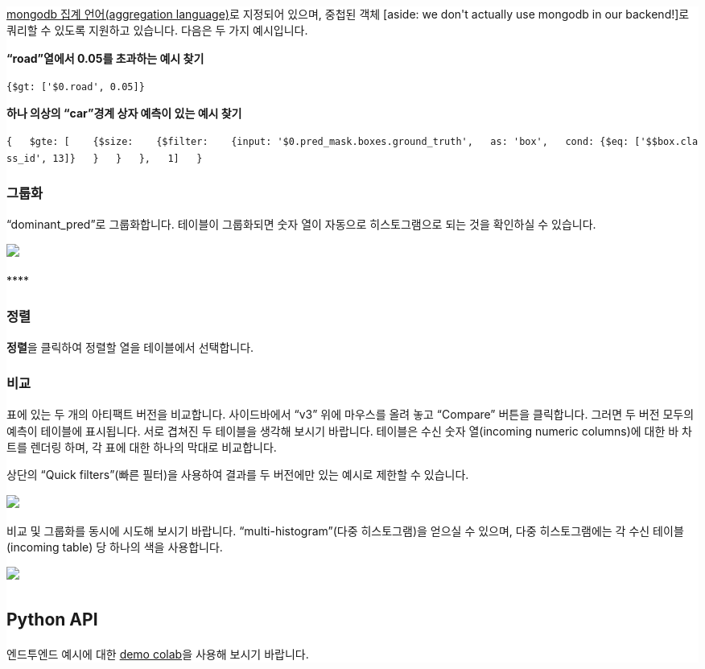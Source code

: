 [mongodb 집계 언어\(aggregation language\)](https://docs.mongodb.com/manual/meta/aggregation-quick-reference/)로 지정되어 있으며, 중첩된 객체 \[aside: we don't actually use mongodb in our backend!\]로 쿼리할 수 있도록 지원하고 있습니다. 다음은 두 가지 예시입니다.

**“road”열에서 0.05를 초과하는 예시 찾기**

`{$gt: ['$0.road', 0.05]}` 

**하나 의상의 “car”경계 상자 예측이 있는 예시 찾기**

`{  
  $gte: [   
    {$size:   
      {$filter:   
        {input: '$0.pred_mask.boxes.ground_truth',  
          as: 'box',  
          cond: {$eq: ['$$box.class_id', 13]}  
        }  
      }  
    },  
  1]  
}`

###  **그룹화**

“dominant\_pred”로 그룹화합니다. 테이블이 그룹화되면 숫자 열이 자동으로 히스토그램으로 되는 것을 확인하실 수 있습니다.

![](https://paper-attachments.dropbox.com/s_21D0DE4B22EAFE9CB1C9010CBEF8839898F3CCD92B5C6F38DBE168C2DB868730_1605673736462_image.png)

\*\*\*\*

### **정렬**

**정렬**을 클릭하여 정렬할 열을 테이블에서 선택합니다.

###  **비교**

표에 있는 두 개의 아티팩트 버전을 비교합니다. 사이드바에서 “v3” 위에 마우스를 올려 놓고 “Compare” 버튼을 클릭합니다. 그러면 두 버전 모두의 예측이 테이블에 표시됩니다. 서로 겹쳐진 두 테이블을 생각해 보시기 바랍니다. 테이블은 수신 숫자 열\(incoming numeric columns\)에 대한 바 차트를 렌더링 하며, 각 표에 대한 하나의 막대로 비교합니다.

상단의 “Quick filters”\(빠른 필터\)을 사용하여 결과를 두 버전에만 있는 예시로 제한할 수 있습니다.

![](https://paper-attachments.dropbox.com/s_21D0DE4B22EAFE9CB1C9010CBEF8839898F3CCD92B5C6F38DBE168C2DB868730_1605673764298_image.png)

  
비교 및 그룹화를 동시에 시도해 보시기 바랍니다. “multi-histogram”\(다중 히스토그램\)을 얻으실 수 있으며, 다중 히스토그램에는 각 수신 테이블\(incoming table\) 당 하나의 색을 사용합니다.  


![](https://paper-attachments.dropbox.com/s_21D0DE4B22EAFE9CB1C9010CBEF8839898F3CCD92B5C6F38DBE168C2DB868730_1605673664913_image.png)

## Python API

엔드투엔드 예시에 대한 [demo colab](http://wandb.me/dsviz-demo-colab)을 사용해 보시기 바랍니다.
